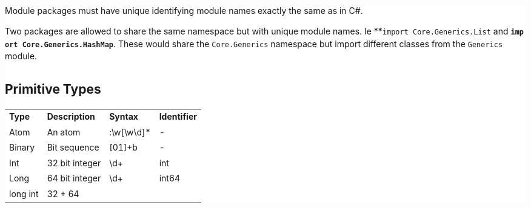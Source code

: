 Module packages must have unique identifying module names exactly the same as in C#.

Two packages are allowed to share the same namespace but with unique module names. Ie **<code>import Core.Generics.List</code></strong> and <strong><code>import Core.Generics.HashMap</code></strong>. These would share the <code>Core.Generics</code> namespace but import different classes from the <code>Generics</code> module.

## Primitive Types

<table>
  <tr>
   <td><strong>Type</strong>
   </td>
   <td><strong>Description</strong>
   </td>
   <td><strong>Syntax</strong>
   </td>
   <td><strong>Identifier</strong>
   </td>
  </tr>
  <tr>
   <td>Atom
   </td>
   <td>An atom
   </td>
   <td>:\w[\w\d]*
   </td>
   <td>-
   </td>
  </tr>
  <tr>
   <td>Binary
   </td>
   <td>Bit sequence
   </td>
   <td>[01]+b
   </td>
   <td>-
   </td>
  </tr>
  <tr>
   <td>Int
   </td>
   <td>32 bit integer
   </td>
   <td>\d+
   </td>
   <td>int
   </td>
  </tr>
  <tr>
   <td>Long
   </td>
   <td>64 bit integer
   </td>
   <td>\d+
   </td>
   <td>int64
   </td>
  </tr>
  <tr>
   <td>long int
   </td>
   <td>32 + 64